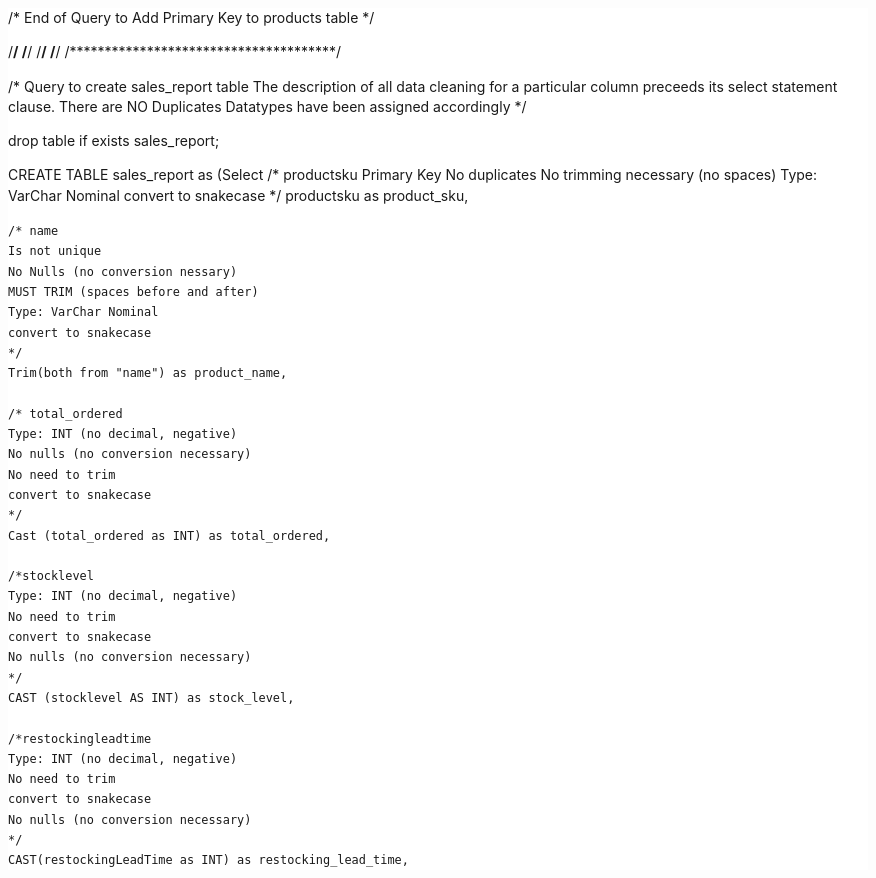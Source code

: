 /*	End of Query to Add Primary Key to products table	*/


/**************************************/
/**************************************/
/**************************************/
/**************************************/
/**************************************/


/* 	Query to create sales_report table
The description of all data cleaning for a particular column preceeds its select statement clause.
There are NO Duplicates
Datatypes have been assigned accordingly
*/

drop table if exists sales_report;

CREATE TABLE sales_report as
(Select
	/* productsku
	Primary Key
	No duplicates
	No trimming necessary (no spaces)
	Type: VarChar Nominal
	convert to snakecase
	*/
	productsku as product_sku,

	/* name
	Is not unique
	No Nulls (no conversion nessary)
	MUST TRIM (spaces before and after)
	Type: VarChar Nominal
	convert to snakecase
	*/
	Trim(both from "name") as product_name,

	/* total_ordered
	Type: INT (no decimal, negative)
	No nulls (no conversion necessary)
	No need to trim
	convert to snakecase
	*/
	Cast (total_ordered as INT) as total_ordered,

	/*stocklevel
	Type: INT (no decimal, negative)
	No need to trim
	convert to snakecase
	No nulls (no conversion necessary)
	*/
	CAST (stocklevel AS INT) as stock_level,

	/*restockingleadtime
	Type: INT (no decimal, negative)
	No need to trim
	convert to snakecase
	No nulls (no conversion necessary)
	*/
	CAST(restockingLeadTime as INT) as restocking_lead_time,
